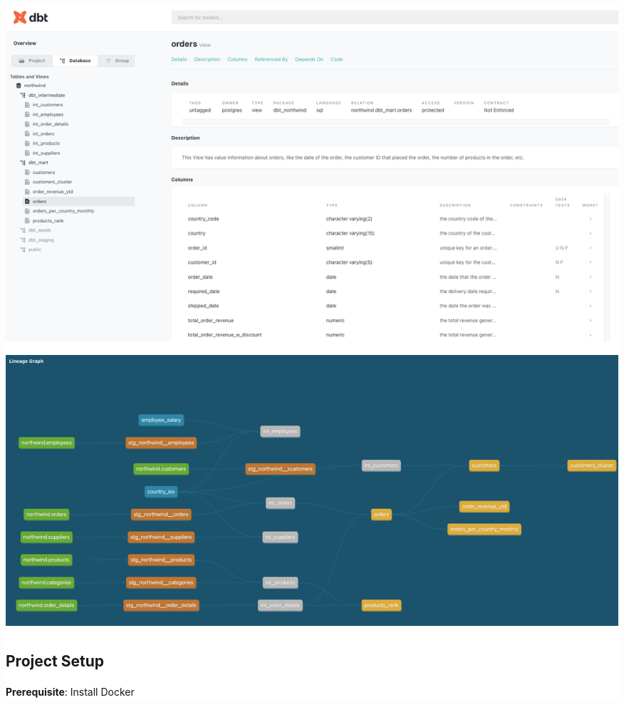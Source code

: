 ![doc model](pics/dbtdoc2.png)

![doc lineage](pics/dbtdoc3.png)

## Project Setup

**Prerequisite**: Install Docker
